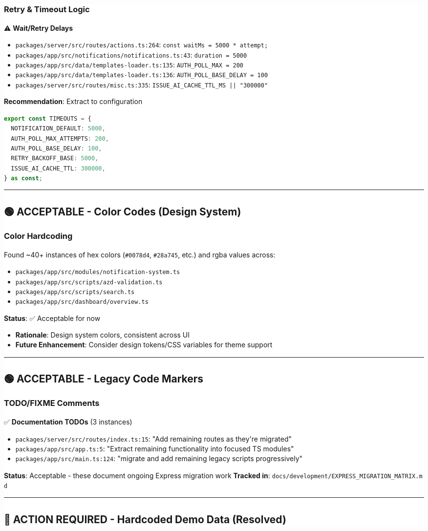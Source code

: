### Retry & Timeout Logic

⚠️ **Wait/Retry Delays**
- `packages/server/src/routes/actions.ts:264`: `const waitMs = 5000 * attempt;`
- `packages/app/src/notifications/notifications.ts:43`: `duration = 5000`
- `packages/app/src/data/templates-loader.ts:135`: `AUTH_POLL_MAX = 200`
- `packages/app/src/data/templates-loader.ts:136`: `AUTH_POLL_BASE_DELAY = 100`
- `packages/server/src/routes/misc.ts:335`: `ISSUE_AI_CACHE_TTL_MS || "300000"`

**Recommendation**: Extract to configuration
```typescript
export const TIMEOUTS = {
  NOTIFICATION_DEFAULT: 5000,
  AUTH_POLL_MAX_ATTEMPTS: 200,
  AUTH_POLL_BASE_DELAY: 100,
  RETRY_BACKOFF_BASE: 5000,
  ISSUE_AI_CACHE_TTL: 300000,
} as const;
```

---

## 🟢 ACCEPTABLE - Color Codes (Design System)

### Color Hardcoding
Found ~40+ instances of hex colors (`#0078d4`, `#28a745`, etc.) and rgba values across:
- `packages/app/src/modules/notification-system.ts`
- `packages/app/src/scripts/azd-validation.ts`
- `packages/app/src/scripts/search.ts`
- `packages/app/src/dashboard/overview.ts`

**Status**: ✅ Acceptable for now
- **Rationale**: Design system colors, consistent across UI
- **Future Enhancement**: Consider design tokens/CSS variables for theme support

---

## 🟢 ACCEPTABLE - Legacy Code Markers

### TODO/FIXME Comments

✅ **Documentation TODOs** (3 instances)
- `packages/server/src/routes/index.ts:15`: "Add remaining routes as they're migrated"
- `packages/app/src/app.ts:5`: "Extract remaining functionality into focused TS modules"
- `packages/app/src/main.ts:124`: "migrate and add remaining legacy scripts progressively"

**Status**: Acceptable - these document ongoing Express migration work
**Tracked in**: `docs/development/EXPRESS_MIGRATION_MATRIX.md`

---

## 🔴 ACTION REQUIRED - Hardcoded Demo Data (Resolved)
